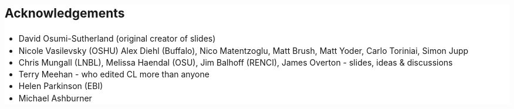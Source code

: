 ## Acknowledgements
- David Osumi-Sutherland (original creator of slides)
- Nicole Vasilevsky (OSHU) Alex Diehl (Buffalo), Nico Matentzoglu, Matt Brush, Matt Yoder, Carlo Toriniai, Simon Jupp 
- Chris Mungall (LNBL),  Melissa Haendal (OSU), Jim Balhoff (RENCI), James Overton - slides, ideas & discussions
- Terry Meehan  - who edited CL more than anyone 
- Helen Parkinson (EBI)
- Michael Ashburner

